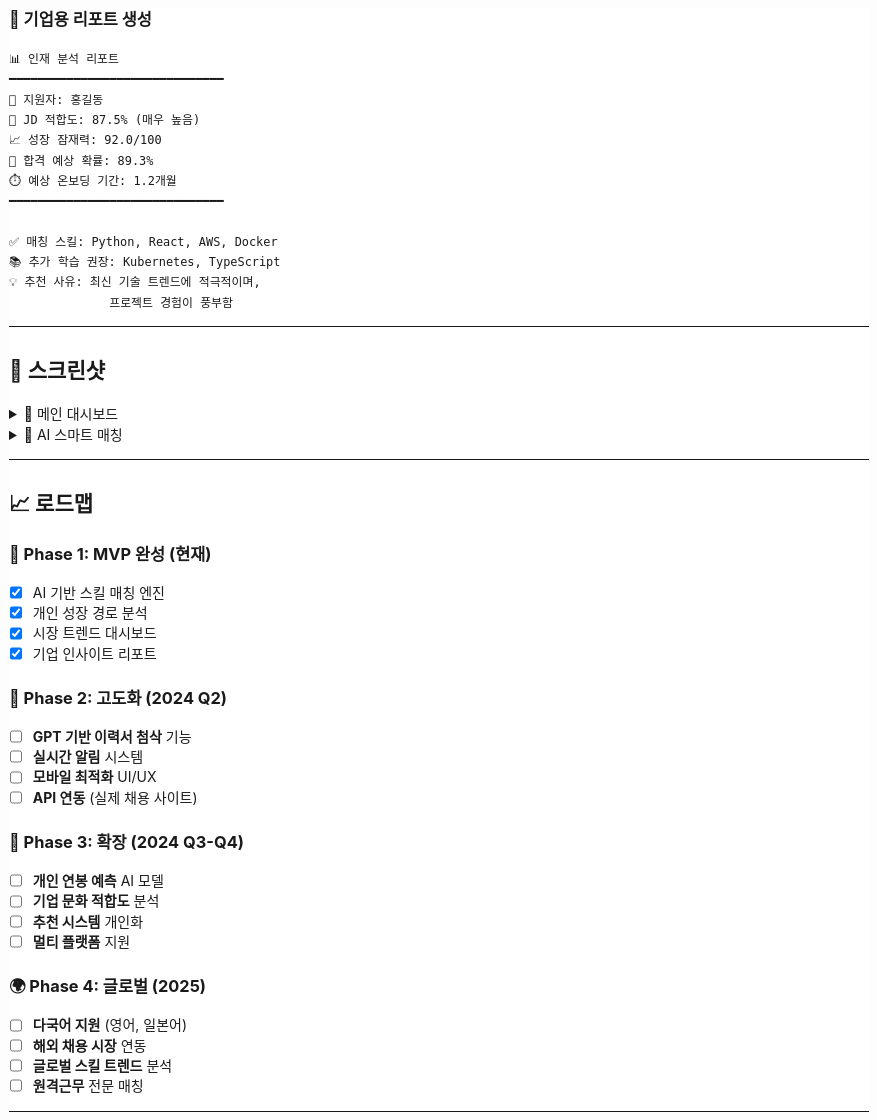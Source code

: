 ### 🏢 기업용 리포트 생성

```
📊 인재 분석 리포트
━━━━━━━━━━━━━━━━━━━━━━━━━━━━━━
👤 지원자: 홍길동
🎯 JD 적합도: 87.5% (매우 높음)
📈 성장 잠재력: 92.0/100
🚀 합격 예상 확률: 89.3%
⏱️ 예상 온보딩 기간: 1.2개월
━━━━━━━━━━━━━━━━━━━━━━━━━━━━━━

✅ 매칭 스킬: Python, React, AWS, Docker
📚 추가 학습 권장: Kubernetes, TypeScript
💡 추천 사유: 최신 기술 트렌드에 적극적이며,
              프로젝트 경험이 풍부함
```

---

## 🎨 스크린샷

<details><summary>📱 메인 대시보드</summary></details>

<details><summary>🎯 AI 스마트 매칭</summary></details>

---

## 📈 로드맵

### 🎯 Phase 1: MVP 완성 (현재)
- [x] AI 기반 스킬 매칭 엔진
- [x] 개인 성장 경로 분석
- [x] 시장 트렌드 대시보드
- [x] 기업 인사이트 리포트

### 🚀 Phase 2: 고도화 (2024 Q2)
- [ ] **GPT 기반 이력서 첨삭** 기능
- [ ] **실시간 알림** 시스템
- [ ] **모바일 최적화** UI/UX
- [ ] **API 연동** (실제 채용 사이트)

### 🌟 Phase 3: 확장 (2024 Q3-Q4)
- [ ] **개인 연봉 예측** AI 모델
- [ ] **기업 문화 적합도** 분석
- [ ] **추천 시스템** 개인화
- [ ] **멀티 플랫폼** 지원

### 🌍 Phase 4: 글로벌 (2025)
- [ ] **다국어 지원** (영어, 일본어)
- [ ] **해외 채용 시장** 연동
- [ ] **글로벌 스킬 트렌드** 분석
- [ ] **원격근무** 전문 매칭

---